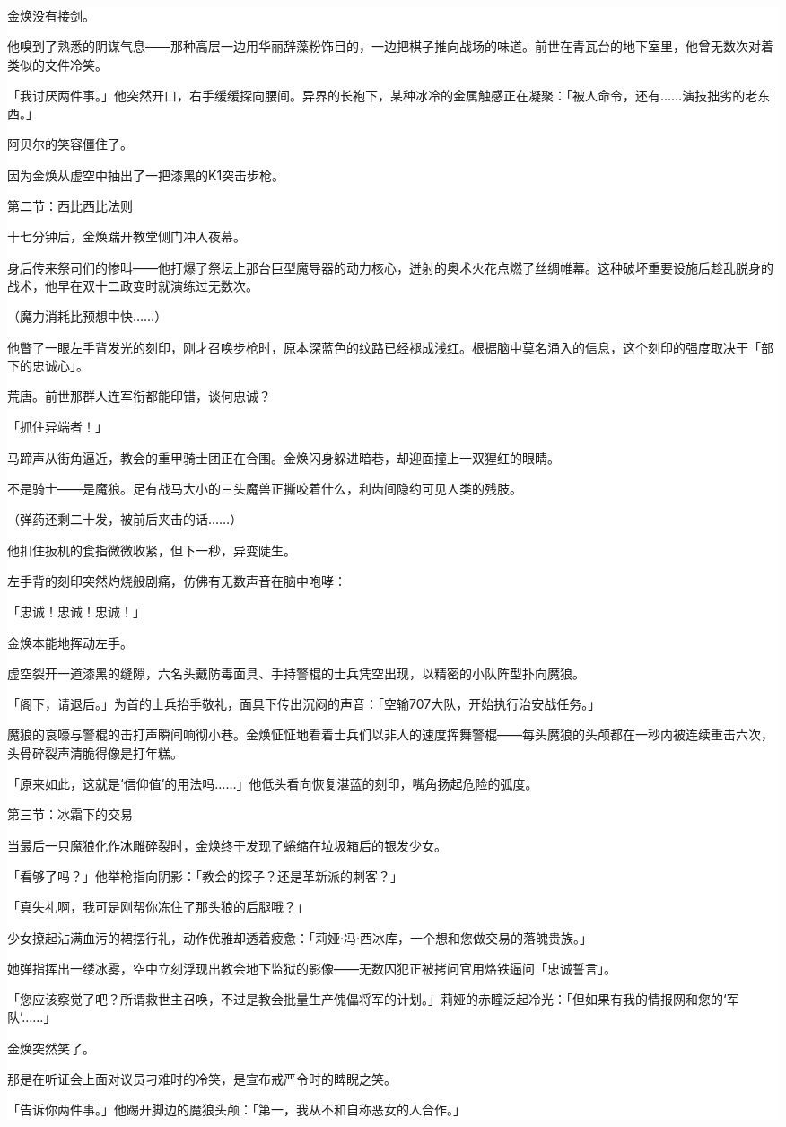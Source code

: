 金焕没有接剑。

他嗅到了熟悉的阴谋气息——那种高层一边用华丽辞藻粉饰目的，一边把棋子推向战场的味道。前世在青瓦台的地下室里，他曾无数次对着类似的文件冷笑。

「我讨厌两件事。」他突然开口，右手缓缓探向腰间。异界的长袍下，某种冰冷的金属触感正在凝聚：「被人命令，还有……演技拙劣的老东西。」

阿贝尔的笑容僵住了。

因为金焕从虚空中抽出了一把漆黑的K1突击步枪。

第二节：西比西比法则

十七分钟后，金焕踹开教堂侧门冲入夜幕。

身后传来祭司们的惨叫——他打爆了祭坛上那台巨型魔导器的动力核心，迸射的奥术火花点燃了丝绸帷幕。这种破坏重要设施后趁乱脱身的战术，他早在双十二政变时就演练过无数次。

（魔力消耗比预想中快……）

他瞥了一眼左手背发光的刻印，刚才召唤步枪时，原本深蓝色的纹路已经褪成浅红。根据脑中莫名涌入的信息，这个刻印的强度取决于「部下的忠诚心」。

荒唐。前世那群人连军衔都能印错，谈何忠诚？

「抓住异端者！」

马蹄声从街角逼近，教会的重甲骑士团正在合围。金焕闪身躲进暗巷，却迎面撞上一双猩红的眼睛。

不是骑士——是魔狼。足有战马大小的三头魔兽正撕咬着什么，利齿间隐约可见人类的残肢。

（弹药还剩二十发，被前后夹击的话……）

他扣住扳机的食指微微收紧，但下一秒，异变陡生。

左手背的刻印突然灼烧般剧痛，仿佛有无数声音在脑中咆哮：

「忠诚！忠诚！忠诚！」

金焕本能地挥动左手。

虚空裂开一道漆黑的缝隙，六名头戴防毒面具、手持警棍的士兵凭空出现，以精密的小队阵型扑向魔狼。

「阁下，请退后。」为首的士兵抬手敬礼，面具下传出沉闷的声音：「空输707大队，开始执行治安战任务。」

魔狼的哀嚎与警棍的击打声瞬间响彻小巷。金焕怔怔地看着士兵们以非人的速度挥舞警棍——每头魔狼的头颅都在一秒内被连续重击六次，头骨碎裂声清脆得像是打年糕。

「原来如此，这就是‘信仰值’的用法吗……」他低头看向恢复湛蓝的刻印，嘴角扬起危险的弧度。

第三节：冰霜下的交易

当最后一只魔狼化作冰雕碎裂时，金焕终于发现了蜷缩在垃圾箱后的银发少女。

「看够了吗？」他举枪指向阴影：「教会的探子？还是革新派的刺客？」

「真失礼啊，我可是刚帮你冻住了那头狼的后腿哦？」

少女撩起沾满血污的裙摆行礼，动作优雅却透着疲惫：「莉娅·冯·西冰库，一个想和您做交易的落魄贵族。」

她弹指挥出一缕冰雾，空中立刻浮现出教会地下监狱的影像——无数囚犯正被拷问官用烙铁逼问「忠诚誓言」。

「您应该察觉了吧？所谓救世主召唤，不过是教会批量生产傀儡将军的计划。」莉娅的赤瞳泛起冷光：「但如果有我的情报网和您的‘军队’……」

金焕突然笑了。

那是在听证会上面对议员刁难时的冷笑，是宣布戒严令时的睥睨之笑。

「告诉你两件事。」他踢开脚边的魔狼头颅：「第一，我从不和自称恶女的人合作。」
